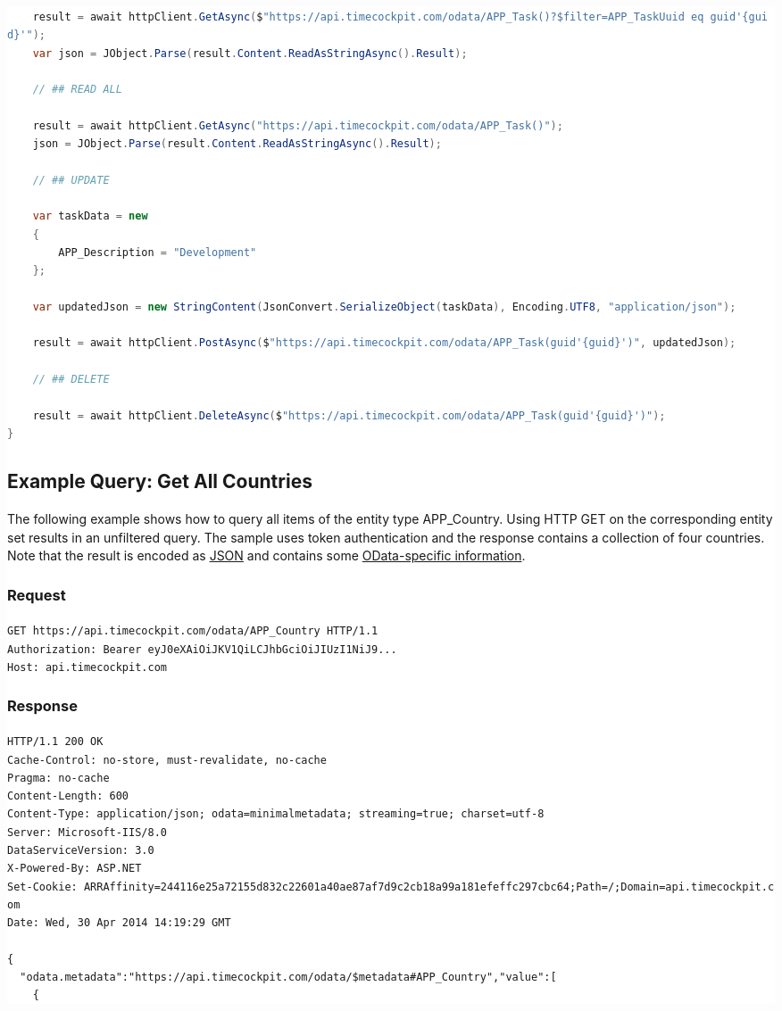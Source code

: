 ```cs
	result = await httpClient.GetAsync($"https://api.timecockpit.com/odata/APP_Task()?$filter=APP_TaskUuid eq guid'{guid}'");
	var json = JObject.Parse(result.Content.ReadAsStringAsync().Result);

	// ## READ ALL

	result = await httpClient.GetAsync("https://api.timecockpit.com/odata/APP_Task()");
	json = JObject.Parse(result.Content.ReadAsStringAsync().Result);

	// ## UPDATE

	var taskData = new
	{
		APP_Description = "Development"
	};

	var updatedJson = new StringContent(JsonConvert.SerializeObject(taskData), Encoding.UTF8, "application/json");

	result = await httpClient.PostAsync($"https://api.timecockpit.com/odata/APP_Task(guid'{guid}')", updatedJson);

	// ## DELETE

	result = await httpClient.DeleteAsync($"https://api.timecockpit.com/odata/APP_Task(guid'{guid}')");
}
```

## Example Query: Get All Countries

The following example shows how to query all items of the entity type APP_Country. Using HTTP GET on the corresponding entity set results in an unfiltered query. The sample uses token authentication and the response contains a collection of four countries. Note that the result is encoded as [JSON](http://www.json.org/) and contains some [OData-specific information](http://www.odata.org/documentation/odata-version-2-0/json-format/).

### Request

```
GET https://api.timecockpit.com/odata/APP_Country HTTP/1.1
Authorization: Bearer eyJ0eXAiOiJKV1QiLCJhbGciOiJIUzI1NiJ9...
Host: api.timecockpit.com
```

### Response

```
HTTP/1.1 200 OK
Cache-Control: no-store, must-revalidate, no-cache
Pragma: no-cache
Content-Length: 600
Content-Type: application/json; odata=minimalmetadata; streaming=true; charset=utf-8
Server: Microsoft-IIS/8.0
DataServiceVersion: 3.0
X-Powered-By: ASP.NET
Set-Cookie: ARRAffinity=244116e25a72155d832c22601a40ae87af7d9c2cb18a99a181efeffc297cbc64;Path=/;Domain=api.timecockpit.com
Date: Wed, 30 Apr 2014 14:19:29 GMT

{
  "odata.metadata":"https://api.timecockpit.com/odata/$metadata#APP_Country","value":[
    {
```